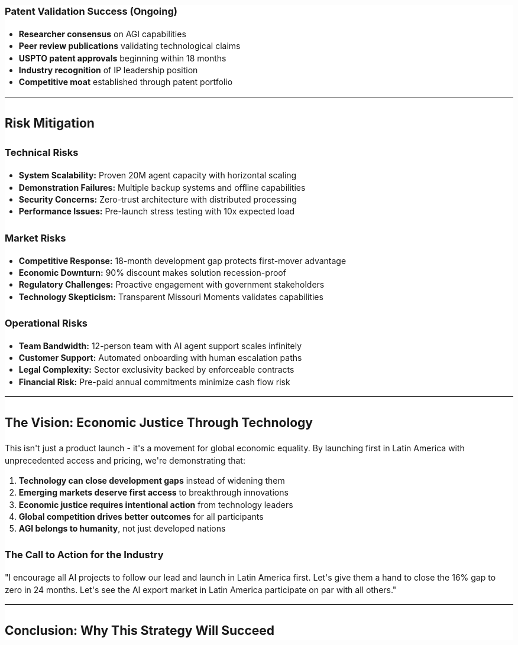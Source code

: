 ### Patent Validation Success (Ongoing)
- **Researcher consensus** on AGI capabilities
- **Peer review publications** validating technological claims
- **USPTO patent approvals** beginning within 18 months
- **Industry recognition** of IP leadership position
- **Competitive moat** established through patent portfolio

---

## Risk Mitigation

### Technical Risks
- **System Scalability:** Proven 20M agent capacity with horizontal scaling
- **Demonstration Failures:** Multiple backup systems and offline capabilities  
- **Security Concerns:** Zero-trust architecture with distributed processing
- **Performance Issues:** Pre-launch stress testing with 10x expected load

### Market Risks
- **Competitive Response:** 18-month development gap protects first-mover advantage
- **Economic Downturn:** 90% discount makes solution recession-proof
- **Regulatory Challenges:** Proactive engagement with government stakeholders
- **Technology Skepticism:** Transparent Missouri Moments validates capabilities

### Operational Risks
- **Team Bandwidth:** 12-person team with AI agent support scales infinitely
- **Customer Support:** Automated onboarding with human escalation paths
- **Legal Complexity:** Sector exclusivity backed by enforceable contracts
- **Financial Risk:** Pre-paid annual commitments minimize cash flow risk

---

## The Vision: Economic Justice Through Technology

This isn't just a product launch - it's a movement for global economic equality. By launching first in Latin America with unprecedented access and pricing, we're demonstrating that:

1. **Technology can close development gaps** instead of widening them
2. **Emerging markets deserve first access** to breakthrough innovations  
3. **Economic justice requires intentional action** from technology leaders
4. **Global competition drives better outcomes** for all participants
5. **AGI belongs to humanity**, not just developed nations

### The Call to Action for the Industry

"I encourage all AI projects to follow our lead and launch in Latin America first. Let's give them a hand to close the 16% gap to zero in 24 months. Let's see the AI export market in Latin America participate on par with all others."

---

## Conclusion: Why This Strategy Will Succeed
